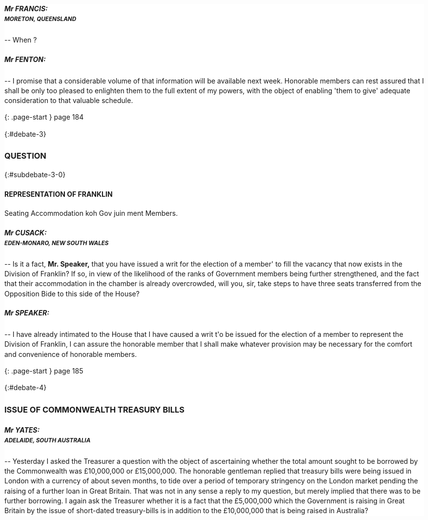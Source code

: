 ##### Mr FRANCIS:<br><small class="text-muted">MORETON, QUEENSLAND</small>

--  When ? 

##### Mr FENTON:

-- I promise that a considerable volume of that information will be available next week. Honorable members can rest assured that I shall be only too pleased to enlighten them to the full extent of my powers, with the object of enabling 'them to give' adequate consideration to that valuable schedule. 

{: .page-start }
page 184

{:#debate-3}
### QUESTION

{:#subdebate-3-0}
#### REPRESENTATION OF FRANKLIN

Seating Accommodation koh Gov juin ment Members. 

##### Mr CUSACK:<br><small class="text-muted">EDEN-MONARO, NEW SOUTH WALES</small>

-- Is it a fact,  **Mr. Speaker,**  that you have issued a writ for the election of a member' to fill the vacancy that now exists in the Division of Franklin? If so, in view of the likelihood of the ranks of Government members being further strengthened, and the fact that their accommodation in the chamber is already overcrowded, will you, sir, take steps to have three seats transferred from the Opposition  Bide  to this side of the House? 

##### Mr SPEAKER:

-- I have already intimated to the House that I have caused a writ t'o be issued for the election of a member to represent the Division of Franklin, I can assure the honorable member that I shall make whatever provision may be necessary for the comfort and convenience of honorable members. 

{: .page-start }
page 185

{:#debate-4}
### ISSUE OF COMMONWEALTH TREASURY BILLS

##### Mr YATES:<br><small class="text-muted">ADELAIDE, SOUTH AUSTRALIA</small>

-- Yesterday I asked the Treasurer a question with the object of ascertaining whether the total amount sought to be borrowed by the Commonwealth was £10,000,000 or £15,000,000. The honorable gentleman replied that treasury bills were being issued in London with a currency of about seven months, to tide over a period of temporary stringency on the London market pending the raising of a further loan in Great Britain. That was not in any sense a reply to my question, but merely implied that there was to be further borrowing. I again ask the Treasurer whether it is a fact that the £5,000,000 which the Government is raising in Great Britain by the issue of short-dated treasury-bills is in addition to the £10,000,000 that is being raised in Australia? 
